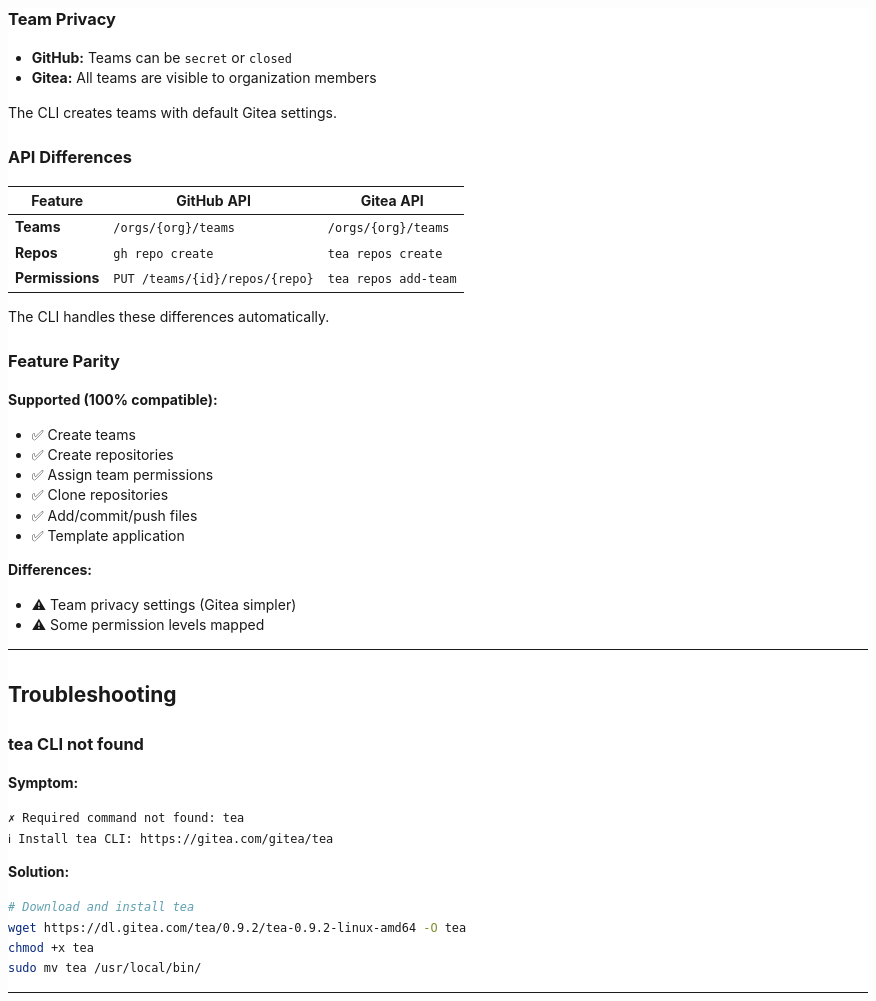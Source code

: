 ### Team Privacy

- **GitHub:** Teams can be `secret` or `closed`
- **Gitea:** All teams are visible to organization members

The CLI creates teams with default Gitea settings.

### API Differences

| Feature | GitHub API | Gitea API |
|---------|------------|-----------|
| **Teams** | `/orgs/{org}/teams` | `/orgs/{org}/teams` |
| **Repos** | `gh repo create` | `tea repos create` |
| **Permissions** | `PUT /teams/{id}/repos/{repo}` | `tea repos add-team` |

The CLI handles these differences automatically.

### Feature Parity

**Supported (100% compatible):**
- ✅ Create teams
- ✅ Create repositories
- ✅ Assign team permissions
- ✅ Clone repositories
- ✅ Add/commit/push files
- ✅ Template application

**Differences:**
- ⚠️ Team privacy settings (Gitea simpler)
- ⚠️ Some permission levels mapped

---

## Troubleshooting

### tea CLI not found

**Symptom:**
```
✗ Required command not found: tea
ℹ Install tea CLI: https://gitea.com/gitea/tea
```

**Solution:**
```bash
# Download and install tea
wget https://dl.gitea.com/tea/0.9.2/tea-0.9.2-linux-amd64 -O tea
chmod +x tea
sudo mv tea /usr/local/bin/
```

---
